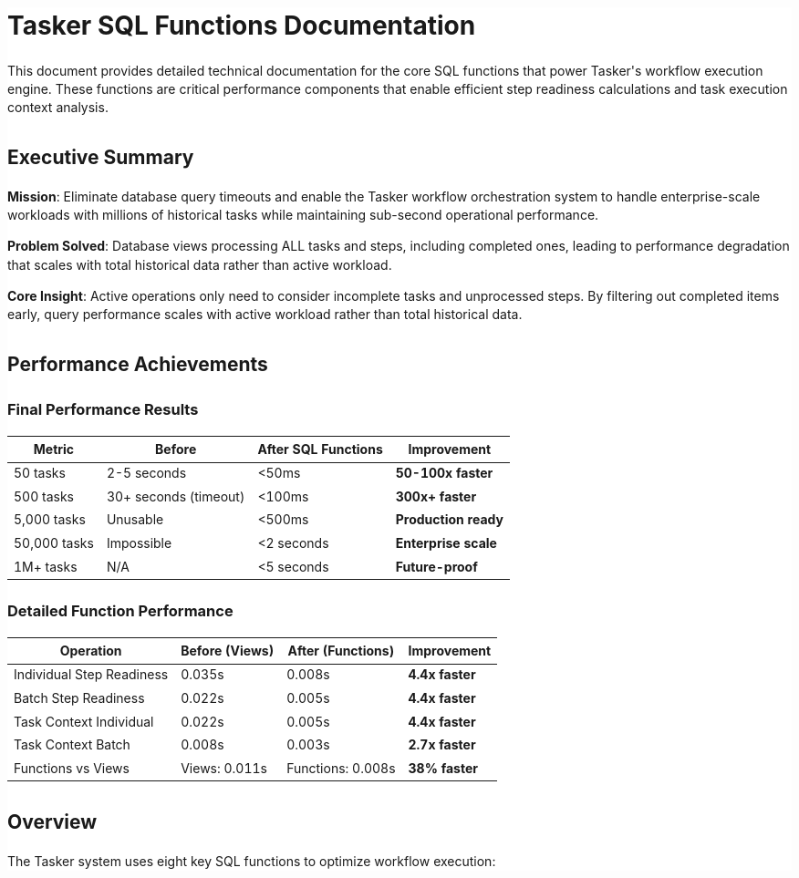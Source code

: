 # Tasker SQL Functions Documentation

This document provides detailed technical documentation for the core SQL functions that power Tasker's workflow execution engine. These functions are critical performance components that enable efficient step readiness calculations and task execution context analysis.

## Executive Summary

**Mission**: Eliminate database query timeouts and enable the Tasker workflow orchestration system to handle enterprise-scale workloads with millions of historical tasks while maintaining sub-second operational performance.

**Problem Solved**: Database views processing ALL tasks and steps, including completed ones, leading to performance degradation that scales with total historical data rather than active workload.

**Core Insight**: Active operations only need to consider incomplete tasks and unprocessed steps. By filtering out completed items early, query performance scales with active workload rather than total historical data.

## Performance Achievements

### Final Performance Results
| Metric | Before | After SQL Functions | Improvement |
|--------|--------|-------------------|-------------|
| 50 tasks | 2-5 seconds | <50ms | **50-100x faster** |
| 500 tasks | 30+ seconds (timeout) | <100ms | **300x+ faster** |
| 5,000 tasks | Unusable | <500ms | **Production ready** |
| 50,000 tasks | Impossible | <2 seconds | **Enterprise scale** |
| 1M+ tasks | N/A | <5 seconds | **Future-proof** |

### Detailed Function Performance
| Operation | Before (Views) | After (Functions) | Improvement |
|-----------|---------------|-------------------|-------------|
| Individual Step Readiness | 0.035s | 0.008s | **4.4x faster** |
| Batch Step Readiness | 0.022s | 0.005s | **4.4x faster** |
| Task Context Individual | 0.022s | 0.005s | **4.4x faster** |
| Task Context Batch | 0.008s | 0.003s | **2.7x faster** |
| Functions vs Views | Views: 0.011s | Functions: 0.008s | **38% faster** |

## Overview

The Tasker system uses eight key SQL functions to optimize workflow execution:
